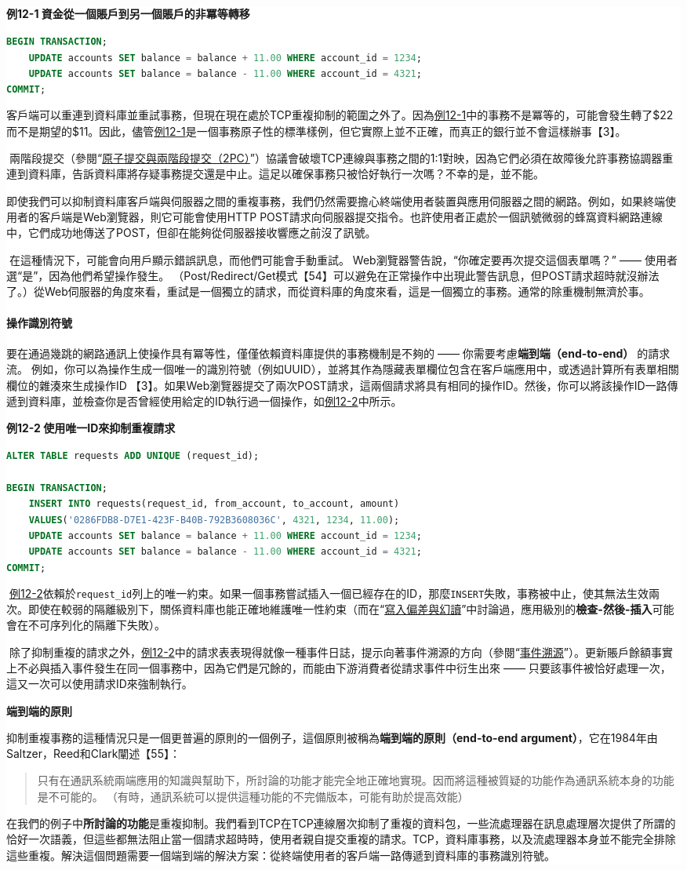 **例12-1 資金從一個賬戶到另一個賬戶的非冪等轉移**

```sql
BEGIN TRANSACTION;
    UPDATE accounts SET balance = balance + 11.00 WHERE account_id = 1234;
    UPDATE accounts SET balance = balance - 11.00 WHERE account_id = 4321;
COMMIT;
```

​	客戶端可以重連到資料庫並重試事務，但現在現在處於TCP重複抑制的範圍之外了。因為[例12-1]()中的事務不是冪等的，可能會發生轉了\$22而不是期望的\$11。因此，儘管[例12-1]()是一個事務原子性的標準樣例，但它實際上並不正確，而真正的銀行並不會這樣辦事【3】。

​	兩階段提交（參閱“[原子提交與兩階段提交（2PC）](ch9.md#原子提交與兩階段提交（2PC）)”）協議會破壞TCP連線與事務之間的1:1對映，因為它們必須在故障後允許事務協調器重連到資料庫，告訴資料庫將存疑事務提交還是中止。這足以確保事務只被恰好執行一次嗎？不幸的是，並不能。

​	即使我們可以抑制資料庫客戶端與伺服器之間的重複事務，我們仍然需要擔心終端使用者裝置與應用伺服器之間的網路。例如，如果終端使用者的客戶端是Web瀏覽器，則它可能會使用HTTP POST請求向伺服器提交指令。也許使用者正處於一個訊號微弱的蜂窩資料網路連線中，它們成功地傳送了POST，但卻在能夠從伺服器接收響應之前沒了訊號。

​	在這種情況下，可能會向用戶顯示錯誤訊息，而他們可能會手動重試。 Web瀏覽器警告說，“你確定要再次提交這個表單嗎？”  —— 使用者選“是”，因為他們希望操作發生。 （Post/Redirect/Get模式【54】可以避免在正常操作中出現此警告訊息，但POST請求超時就沒辦法了。）從Web伺服器的角度來看，重試是一個獨立的請求，而從資料庫的角度來看，這是一個獨立的事務。通常的除重機制無濟於事。

#### 操作識別符號

​	要在通過幾跳的網路通訊上使操作具有冪等性，僅僅依賴資料庫提供的事務機制是不夠的 —— 你需要考慮**端到端（end-to-end）** 的請求流。
	例如，你可以為操作生成一個唯一的識別符號（例如UUID），並將其作為隱藏表單欄位包含在客戶端應用中，或透過計算所有表單相關欄位的雜湊來生成操作ID 【3】。如果Web瀏覽器提交了兩次POST請求，這兩個請求將具有相同的操作ID。然後，你可以將該操作ID一路傳遞到資料庫，並檢查你是否曾經使用給定的ID執行過一個操作，如[例12-2]()中所示。

**例12-2 使用唯一ID來抑制重複請求**

```sql
ALTER TABLE requests ADD UNIQUE (request_id);

BEGIN TRANSACTION;
    INSERT INTO requests(request_id, from_account, to_account, amount) 
    VALUES('0286FDB8-D7E1-423F-B40B-792B3608036C', 4321, 1234, 11.00);
    UPDATE accounts SET balance = balance + 11.00 WHERE account_id = 1234;
    UPDATE accounts SET balance = balance - 11.00 WHERE account_id = 4321;
COMMIT;
```

​	[例12-2]()依賴於`request_id`列上的唯一約束。如果一個事務嘗試插入一個已經存在的ID，那麼`INSERT`失敗，事務被中止，使其無法生效兩次。即使在較弱的隔離級別下，關係資料庫也能正確地維護唯一性約束（而在“[寫入偏差與幻讀](ch7.md#寫入偏差與幻讀)”中討論過，應用級別的**檢查-然後-插入**可能會在不可序列化的隔離下失敗）。

​	除了抑制重複的請求之外，[例12-2]()中的請求表表現得就像一種事件日誌，提示向著事件溯源的方向（參閱“[事件溯源](ch11.md#事件溯源)”）。更新賬戶餘額事實上不必與插入事件發生在同一個事務中，因為它們是冗餘的，而能由下游消費者從請求事件中衍生出來 —— 只要該事件被恰好處理一次，這又一次可以使用請求ID來強制執行。

**端到端的原則**

​	抑制重複事務的這種情況只是一個更普遍的原則的一個例子，這個原則被稱為**端到端的原則（end-to-end argument）**，它在1984年由Saltzer，Reed和Clark闡述【55】：

> ​	只有在通訊系統兩端應用的知識與幫助下，所討論的功能才能完全地正確地實現。因而將這種被質疑的功能作為通訊系統本身的功能是不可能的。 （有時，通訊系統可以提供這種功能的不完備版本，可能有助於提高效能）
>

​	在我們的例子中**所討論的功能**是重複抑制。我們看到TCP在TCP連線層次抑制了重複的資料包，一些流處理器在訊息處理層次提供了所謂的恰好一次語義，但這些都無法阻止當一個請求超時時，使用者親自提交重複的請求。TCP，資料庫事務，以及流處理器本身並不能完全排除這些重複。解決這個問題需要一個端到端的解決方案：從終端使用者的客戶端一路傳遞到資料庫的事務識別符號。
